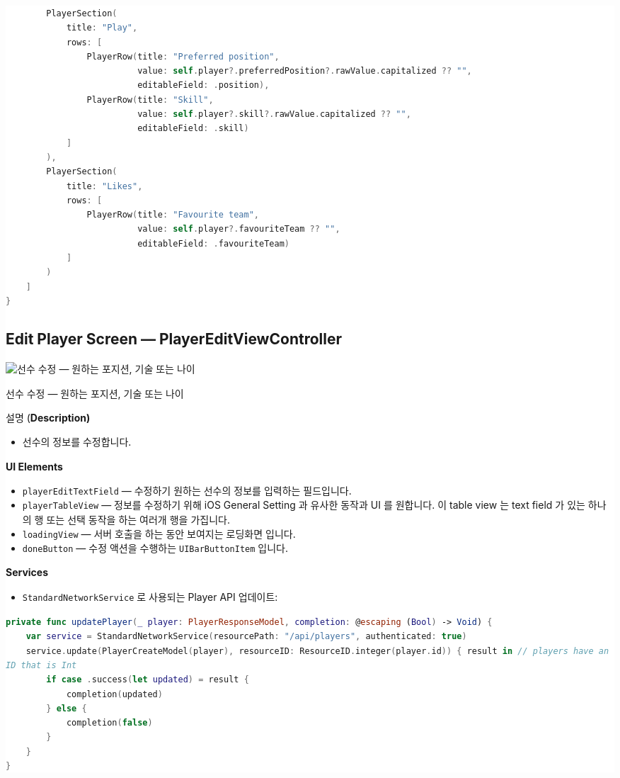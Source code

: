 ```swift
        PlayerSection(
            title: "Play",
            rows: [
                PlayerRow(title: "Preferred position",
                          value: self.player?.preferredPosition?.rawValue.capitalized ?? "",
                          editableField: .position),
                PlayerRow(title: "Skill",
                          value: self.player?.skill?.rawValue.capitalized ?? "",
                          editableField: .skill)
            ]
        ),
        PlayerSection(
            title: "Likes",
            rows: [
                PlayerRow(title: "Favourite team",
                          value: self.player?.favouriteTeam ?? "",
                          editableField: .favouriteTeam)
            ]
        )
    ]
}
```

## **Edit Player Screen — PlayerEditViewController**

![선수 수정 — 원하는 포지션, 기술 또는 나이](https://miro.medium.com/max/1400/1*7GqBPxJYr0Ltos2rXbI-VA.png)

선수 수정 — 원하는 포지션, 기술 또는 나이

설명 (**Description)**

- 선수의 정보를 수정합니다.

**UI Elements**

- `playerEditTextField` — 수정하기 원하는 선수의 정보를 입력하는 필드입니다.
- `playerTableView` — 정보를 수정하기 위해 iOS General Setting 과 유사한 동작과 UI 를 원합니다. 이 table view 는 text field 가 있는 하나의 행 또는 선택 동작을 하는 여러개 행을 가집니다.
- `loadingView` — 서버 호출을 하는 동안 보여지는 로딩화면 입니다.
- `doneButton` — 수정 액션을 수행하는 `UIBarButtonItem` 입니다.

**Services**

- `StandardNetworkService` 로 사용되는 Player API 업데이트:

```swift
private func updatePlayer(_ player: PlayerResponseModel, completion: @escaping (Bool) -> Void) {
    var service = StandardNetworkService(resourcePath: "/api/players", authenticated: true)
    service.update(PlayerCreateModel(player), resourceID: ResourceID.integer(player.id)) { result in // players have an ID that is Int
        if case .success(let updated) = result {
            completion(updated)
        } else {
            completion(false)
        }
    }
}
```
